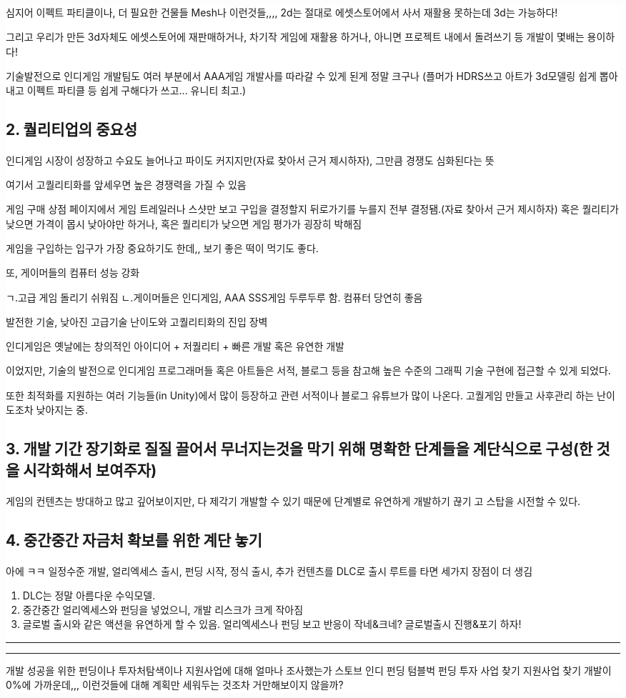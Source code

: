 
심지어 이펙트 파티클이나, 더 필요한 건물들 Mesh나 이런것들,,,, 2d는 절대로 에셋스토어에서 사서 재활용 못하는데 3d는 가능하다!

그리고 우리가 만든 3d자체도 에셋스토어에 재판매하거나, 차기작 게임에 재활용 하거나, 아니면 프로젝트 내에서 돌려쓰기 등 개발이 몇배는 용이하다!

기술발전으로 인디게임 개발팀도 여러 부분에서 AAA게임 개발사를 따라갈 수 있게 된게 정말 크구나
(플머가 HDRS쓰고 아트가 3d모델링 쉽게 뽑아내고 이펙트 파티클 등 쉽게 구해다가 쓰고... 유니티 최고.)

## 2. 퀄리티업의 중요성

인디게임 시장이 성장하고 수요도 늘어나고 파이도 커지지만(자료 찾아서 근거 제시하자), 그만큼 경쟁도 심화된다는 뜻

여기서 고퀄리티화를 앞세우면 높은 경쟁력을 가질 수 있음

게임 구매 상점 페이지에서 게임 트레일러나 스샷만 보고 구입을 결정할지 뒤로가기를 누를지 전부 결정됌.(자료 찾아서 근거 제시하자)
혹은 퀄리티가 낮으면 가격이 몹시 낮아야만 하거나, 혹은 퀄리티가 낮으면 게임 평가가 굉장히 박해짐

게임을 구입하는 입구가 가장 중요하기도 한데,, 보기 좋은 떡이 먹기도 좋다.

또, 게이머들의 컴퓨터 성능 강화

ㄱ.고급 게임 돌리기 쉬워짐
ㄴ.게이머들은 인디게임, AAA SSS게임 두루두루 함. 컴퓨터 당연히 좋음

발전한 기술, 낮아진 고급기술 난이도와 고퀄리티화의 진입 장벽

인디게임은 옛날에는 창의적인 아이디어 + 저퀄리티 + 빠른 개발 혹은 유연한 개발

이었지만, 기술의 발전으로 인디게임 프로그래머들 혹은 아트들은 서적, 블로그 등을 참고해 높은 수준의 그래픽 기술 구현에 접근할 수 있게 되었다.

또한 최적화를 지원하는 여러 기능들(in Unity)에서 많이 등장하고 관련 서적이나 블로그 유튜브가 많이 나온다. 고퀄게임 만들고 사후관리 하는 난이도조차 낮아지는 중.


## 3. 개발 기간 장기화로 질질 끌어서 무너지는것을 막기 위해 명확한 단계들을 계단식으로 구성(한 것을 시각화해서 보여주자)

게임의 컨텐츠는 방대하고 많고 깊어보이지만, 다 제각기 개발할 수 있기 때문에 단계별로 유연하게 개발하기 끊기 고 스탑을 시전할 수 있다.


## 4. 중간중간 자금처 확보를 위한 계단 놓기

아에 ㅋㅋ 일정수준 개발, 얼리엑세스 출시, 펀딩 시작, 정식 출시, 추가 컨텐츠를 DLC로 출시
루트를 타면 세가지 장점이 더 생김
1. DLC는 정말 아름다운 수익모델.
2. 중간중간 얼리엑세스와 펀딩을 넣었으니, 개발 리스크가 크게 작아짐
3. 글로벌 출시와 같은 액션을 유연하게 할 수 있음. 얼리엑세스나 펀딩 보고 반응이 작네&크네? 글로벌출시 진행&포기 하자!









---------------------------------
---------------------------------
개발 성공을 위한 펀딩이나 투자처탐색이나 지원사업에 대해 얼마나 조사했는가
스토브 인디 펀딩
텀블벅 펀딩
투자 사업 찾기
지원사업 찾기
개발이 0%에 가까운데,,, 이런것들에 대해 계획만 세워두는 것조차 거만해보이지 않을까?
